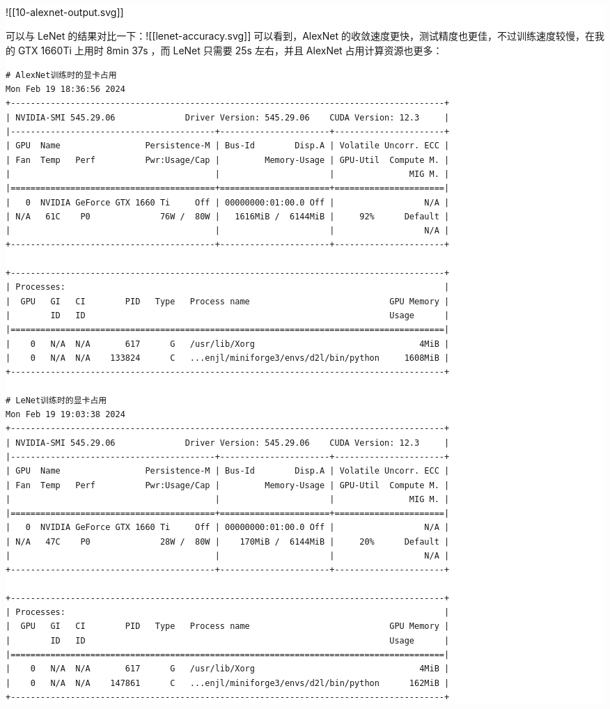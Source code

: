 ![[10-alexnet-output.svg]]

可以与 LeNet 的结果对比一下：![[lenet-accuracy.svg]]
可以看到，AlexNet 的收敛速度更快，测试精度也更佳，不过训练速度较慢，在我的 GTX 1660Ti 上用时 8min 37s ，而 LeNet 只需要 25s 左右，并且 AlexNet 占用计算资源也更多：
```
# AlexNet训练时的显卡占用
Mon Feb 19 18:36:56 2024          
+---------------------------------------------------------------------------------------+  
| NVIDIA-SMI 545.29.06              Driver Version: 545.29.06    CUDA Version: 12.3     |  
|-----------------------------------------+----------------------+----------------------+  
| GPU  Name                 Persistence-M | Bus-Id        Disp.A | Volatile Uncorr. ECC |  
| Fan  Temp   Perf          Pwr:Usage/Cap |         Memory-Usage | GPU-Util  Compute M. |  
|                                         |                      |               MIG M. |  
|=========================================+======================+======================|  
|   0  NVIDIA GeForce GTX 1660 Ti     Off | 00000000:01:00.0 Off |                  N/A |  
| N/A   61C    P0              76W /  80W |   1616MiB /  6144MiB |     92%      Default |  
|                                         |                      |                  N/A |  
+-----------------------------------------+----------------------+----------------------+  
                                                                                           
+---------------------------------------------------------------------------------------+  
| Processes:                                                                            |  
|  GPU   GI   CI        PID   Type   Process name                            GPU Memory |  
|        ID   ID                                                             Usage      |  
|=======================================================================================|  
|    0   N/A  N/A       617      G   /usr/lib/Xorg                                 4MiB |  
|    0   N/A  N/A    133824      C   ...enjl/miniforge3/envs/d2l/bin/python     1608MiB |  
+---------------------------------------------------------------------------------------+

# LeNet训练时的显卡占用
Mon Feb 19 19:03:38 2024          
+---------------------------------------------------------------------------------------+  
| NVIDIA-SMI 545.29.06              Driver Version: 545.29.06    CUDA Version: 12.3     |  
|-----------------------------------------+----------------------+----------------------+  
| GPU  Name                 Persistence-M | Bus-Id        Disp.A | Volatile Uncorr. ECC |  
| Fan  Temp   Perf          Pwr:Usage/Cap |         Memory-Usage | GPU-Util  Compute M. |  
|                                         |                      |               MIG M. |  
|=========================================+======================+======================|  
|   0  NVIDIA GeForce GTX 1660 Ti     Off | 00000000:01:00.0 Off |                  N/A |  
| N/A   47C    P0              28W /  80W |    170MiB /  6144MiB |     20%      Default |  
|                                         |                      |                  N/A |  
+-----------------------------------------+----------------------+----------------------+  
                                                                                           
+---------------------------------------------------------------------------------------+  
| Processes:                                                                            |  
|  GPU   GI   CI        PID   Type   Process name                            GPU Memory |  
|        ID   ID                                                             Usage      |  
|=======================================================================================|  
|    0   N/A  N/A       617      G   /usr/lib/Xorg                                 4MiB |  
|    0   N/A  N/A    147861      C   ...enjl/miniforge3/envs/d2l/bin/python      162MiB |  
+---------------------------------------------------------------------------------------+
```


[^1]: Lowe D G. Distinctive image features from scale-invariant keypoints[J]. International journal of computer vision, 2004, 60: 91-110.
[^2]: Bay H, Tuytelaars T, Van Gool L. Surf: Speeded up robust features[C]//Computer Vision–ECCV 2006: 9th European Conference on Computer Vision, Graz, Austria, May 7-13, 2006. Proceedings, Part I 9. Springer Berlin Heidelberg, 2006: 404-417.
[^3]: Dalal N, Triggs B. Histograms of oriented gradients for human detection[C]//2005 IEEE computer society conference on computer vision and pattern recognition (CVPR'05). Ieee, 2005, 1: 886-893.
[^4]: Krizhevsky A, Sutskever I, Hinton G E. Imagenet classification with deep convolutional neural networks[J]. Advances in neural information processing systems, 2012, 25.